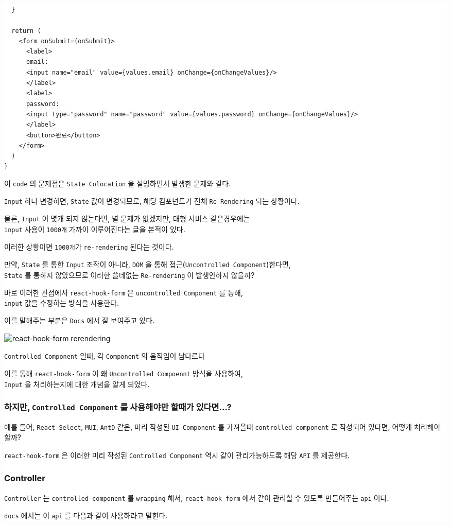 ```tsx
  }

  return (
    <form onSubmit={onSubmit}>
      <label>
      email:
      <input name="email" value={values.email} onChange={onChangeValues}/>
      </label>
      <label>
      password:
      <input type="password" name="password" value={values.password} onChange={onChangeValues}/>
      </label>
      <button>완료</button> 
    </form>
  )
}

```

이 `code` 의 문제점은 `State Colocation` 을 설명하면서 발생한 문제와 같다.

`Input` 하나 변경하면, `State` 값이 변경되므로, 해당 컴포넌트가 전체 `Re-Rendering` 되는 상황이다.

물론, `Input` 이 몇개 되지 않는다면, 별 문제가 없겠지만, 대형 서비스 같은경우에는  
`input` 사용이 `1000개` 가까이 이루어진다는 글을 본적이 있다.

이러한 상황이면 `1000개`가 `re-rendering` 된다는 것이다.

만약, `State` 를 통한 `Input` 조작이 아니라, `DOM` 을 통해 접근(`Uncontrolled Component`)한다면,  
`State` 를 통하지 않았으므로 이러한 쓸데없는 `Re-rendering` 이 발생안하지 않을까?

바로 이러한 관점에서 `react-hook-form` 은 `uncontrolled Component` 를 통해,  
`input` 값을 수정하는 방식을 사용한다.

이를 말해주는 부분은 `Docs` 에서 잘 보여주고 있다.

![react-hook-form rerendering](/static/images/2023/04/re-render.gif)

`Controlled Component` 일때, 각 `Component` 의 움직임이 남다르다

이를 통해 `react-hook-form` 이 왜 `Uncontrolled Compoennt` 방식을 사용하여,  
`Input` 을 처리하는지에 대한 개념을 알게 되었다.

### 하지만, `Controlled Component` 를 사용해야만 할때가 있다면...?  

예를 들어, `React-Select`, `MUI`, `AntD` 같은, 미리 작성된 `UI Component` 를 가져올때 `controlled component` 로 작성되어 있다면, 어떻게 처리해야할까?

`react-hook-form` 은 이러한 미리 작성된 `Controlled Component` 역시 같이 관리가능하도록 해당 `API` 를 제공한다.

### Controller

`Controller` 는 `controlled component` 를 `wrapping` 해서, `react-hook-form` 에서 같이 관리할 수 있도록 만들어주는 `api` 이다.

`docs` 에서는 이 `api` 를 다음과 같이 사용하라고 말한다.
